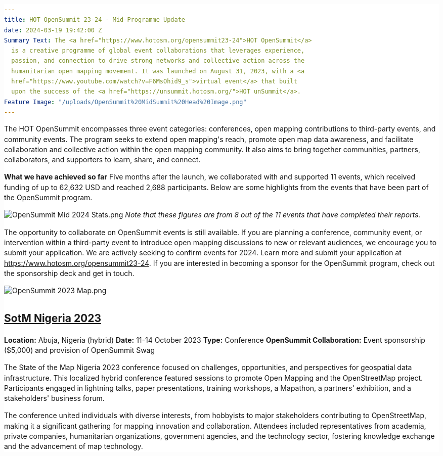 ```yaml
---
title: HOT OpenSummit 23-24 - Mid-Programme Update
date: 2024-03-19 19:42:00 Z
Summary Text: The <a href="https://www.hotosm.org/opensummit23-24">HOT OpenSummit</a>
  is a creative programme of global event collaborations that leverages experience,
  passion, and connection to drive strong networks and collective action across the
  humanitarian open mapping movement. It was launched on August 31, 2023, with a <a
  href="https://www.youtube.com/watch?v=F6MsOhid9_s">virtual event</a> that built
  upon the success of the <a href="https://unsummit.hotosm.org/">HOT unSummit</a>.
Feature Image: "/uploads/OpenSummit%20MidSummit%20Head%20Image.png"
---
```


The HOT OpenSummit encompasses three event categories: conferences, open mapping contributions to third-party events, and community events. The program seeks to extend open mapping's reach, promote open map data awareness, and facilitate collaboration and collective action within the open mapping community. It also aims to bring together communities, partners, collaborators, and supporters to learn, share, and connect.

**What we have achieved so far**
Five months after the launch, we collaborated with and supported 11 events, which received funding of up to 62,632 USD and reached 2,688 participants. Below are some highlights from the events that have been part of the OpenSummit program.

![OpenSummit Mid 2024 Stats.png](/uploads/OpenSummit%20Mid%202024%20Stats.png)
*Note that these figures are from 8 out of the 11 events that have completed their reports.*

The opportunity to collaborate on OpenSummit events is still available. If you are planning a conference, community event, or intervention within a third-party event to introduce open mapping discussions to new or relevant audiences, we encourage you to submit your application. We are actively seeking to confirm events for 2024. Learn more and submit your application at https://www.hotosm.org/opensummit23-24. If you are interested in becoming a sponsor for the OpenSummit program, check out the sponsorship deck and get in touch.

![OpenSummit 2023 Map.png](/uploads/OpenSummit%202023%20Map.png)

## [SotM Nigeria 2023](https://2023.stateofthemapnigeria.org/)
**Location:** Abuja, Nigeria (hybrid)
**Date:** 11-14 October 2023
**Type:** Conference
**OpenSummit Collaboration:** Event sponsorship ($5,000) and provision of OpenSummit Swag

The State of the Map Nigeria 2023 conference focused on challenges, opportunities, and perspectives for geospatial data infrastructure. This localized hybrid conference featured sessions to promote Open Mapping and the OpenStreetMap project. Participants engaged in lightning talks, paper presentations, training workshops, a Mapathon, a partners' exhibition, and a stakeholders' business forum.

The conference united individuals with diverse interests, from hobbyists to major stakeholders contributing to OpenStreetMap, making it a significant gathering for mapping innovation and collaboration. Attendees included representatives from academia, private companies, humanitarian organizations, government agencies, and the technology sector, fostering knowledge exchange and the advancement of map technology.

